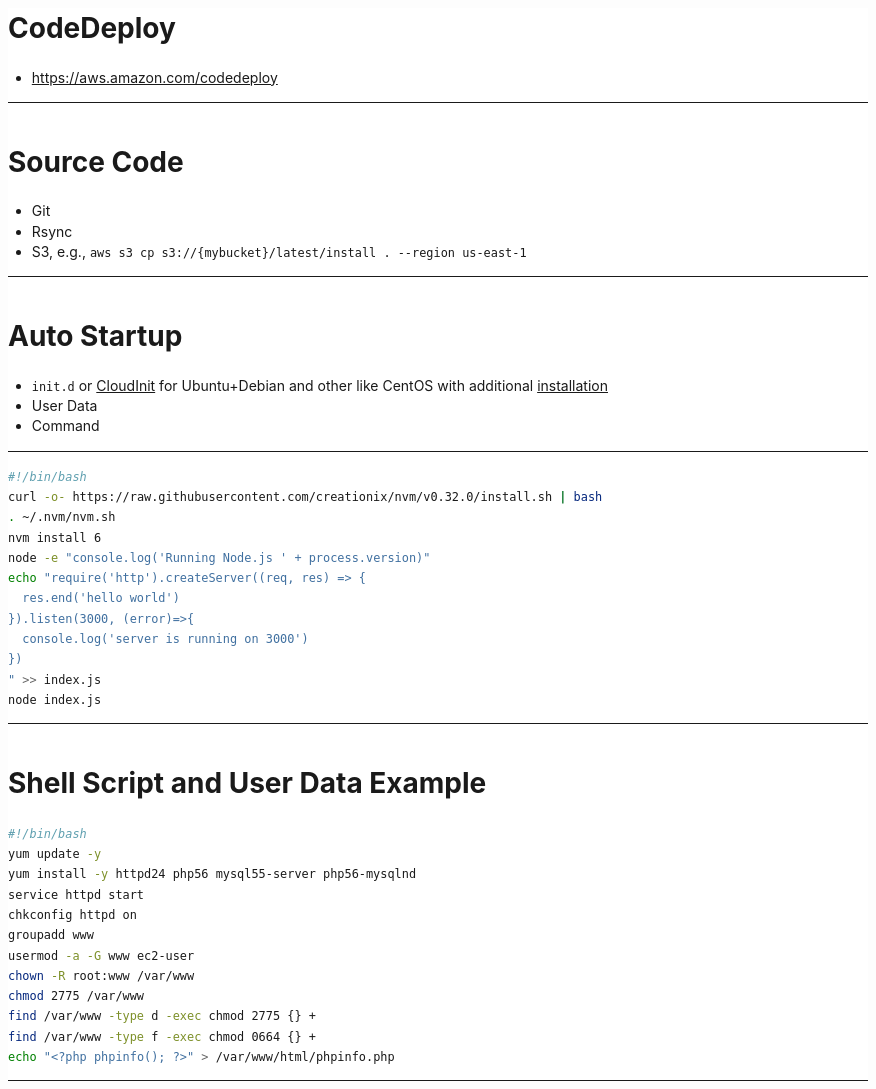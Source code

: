 
# CodeDeploy

* <https://aws.amazon.com/codedeploy>

---

# Source Code

* Git
* Rsync
* S3, e.g., `aws s3 cp s3://{mybucket}/latest/install . --region us-east-1`

---

# Auto Startup

* `init.d` or [CloudInit](https://help.ubuntu.com/community/CloudInit) for Ubuntu+Debian and other like CentOS with additional [installation](http://stackoverflow.com/questions/23411408/how-do-i-set-up-cloud-init-on-custom-amis-in-aws-centos/23411409#23411409)
* User Data
* Command

---

```sh
#!/bin/bash
curl -o- https://raw.githubusercontent.com/creationix/nvm/v0.32.0/install.sh | bash
. ~/.nvm/nvm.sh
nvm install 6
node -e "console.log('Running Node.js ' + process.version)"
echo "require('http').createServer((req, res) => {
  res.end('hello world')
}).listen(3000, (error)=>{
  console.log('server is running on 3000')
})
" >> index.js
node index.js
```

---

# Shell Script and User Data Example

```sh
#!/bin/bash
yum update -y
yum install -y httpd24 php56 mysql55-server php56-mysqlnd
service httpd start
chkconfig httpd on
groupadd www
usermod -a -G www ec2-user
chown -R root:www /var/www
chmod 2775 /var/www
find /var/www -type d -exec chmod 2775 {} +
find /var/www -type f -exec chmod 0664 {} +
echo "<?php phpinfo(); ?>" > /var/www/html/phpinfo.php
```

---